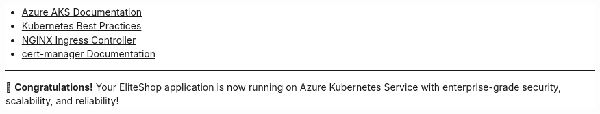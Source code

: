 - [Azure AKS Documentation](https://docs.microsoft.com/en-us/azure/aks/)
- [Kubernetes Best Practices](https://kubernetes.io/docs/concepts/configuration/overview/)
- [NGINX Ingress Controller](https://kubernetes.github.io/ingress-nginx/)
- [cert-manager Documentation](https://cert-manager.io/docs/)

---

🎉 **Congratulations!** Your EliteShop application is now running on Azure Kubernetes Service with enterprise-grade security, scalability, and reliability!